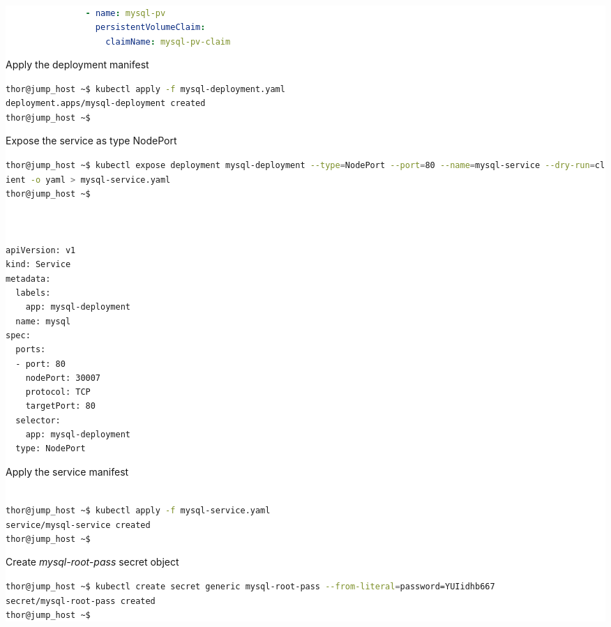 ```yaml
                - name: mysql-pv
                  persistentVolumeClaim:
                    claimName: mysql-pv-claim
```

Apply the deployment manifest

```bash
thor@jump_host ~$ kubectl apply -f mysql-deployment.yaml 
deployment.apps/mysql-deployment created
thor@jump_host ~$ 
```

Expose the service as type NodePort

```bash
thor@jump_host ~$ kubectl expose deployment mysql-deployment --type=NodePort --port=80 --name=mysql-service --dry-run=client -o yaml > mysql-service.yaml
thor@jump_host ~$ 



apiVersion: v1
kind: Service
metadata:
  labels:
    app: mysql-deployment
  name: mysql
spec:
  ports:
  - port: 80
    nodePort: 30007
    protocol: TCP
    targetPort: 80
  selector:
    app: mysql-deployment
  type: NodePort
```

Apply the service manifest

```bash

thor@jump_host ~$ kubectl apply -f mysql-service.yaml 
service/mysql-service created
thor@jump_host ~$
```

Create *mysql-root-pass* secret object

```bash
thor@jump_host ~$ kubectl create secret generic mysql-root-pass --from-literal=password=YUIidhb667
secret/mysql-root-pass created
thor@jump_host ~$ 
```
